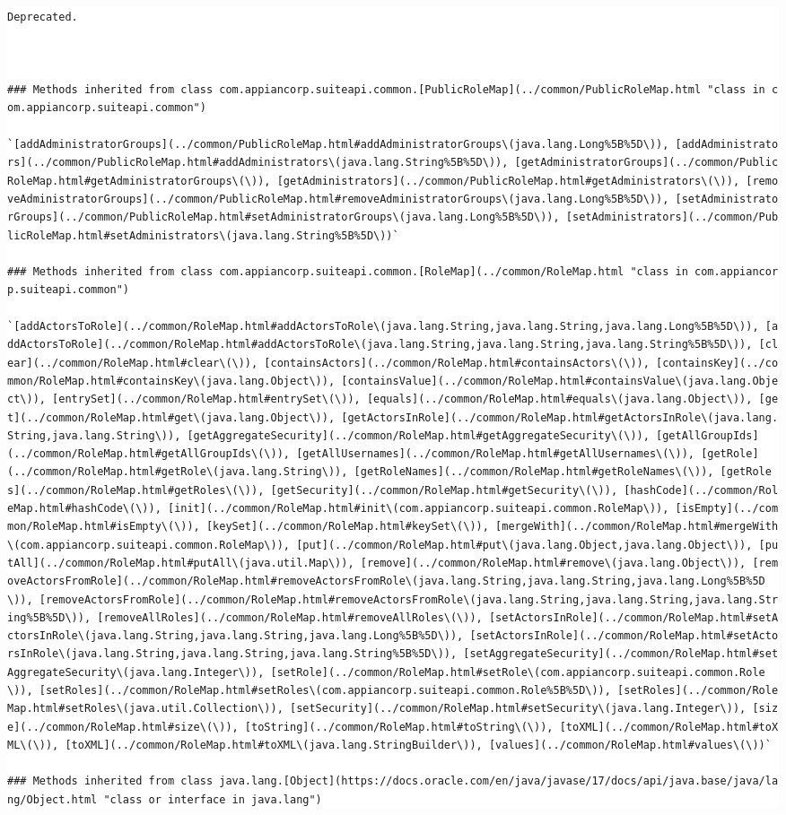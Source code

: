     Deprecated.

     

    ### Methods inherited from class com.appiancorp.suiteapi.common.[PublicRoleMap](../common/PublicRoleMap.html "class in com.appiancorp.suiteapi.common")

    `[addAdministratorGroups](../common/PublicRoleMap.html#addAdministratorGroups\(java.lang.Long%5B%5D\)), [addAdministrators](../common/PublicRoleMap.html#addAdministrators\(java.lang.String%5B%5D\)), [getAdministratorGroups](../common/PublicRoleMap.html#getAdministratorGroups\(\)), [getAdministrators](../common/PublicRoleMap.html#getAdministrators\(\)), [removeAdministratorGroups](../common/PublicRoleMap.html#removeAdministratorGroups\(java.lang.Long%5B%5D\)), [setAdministratorGroups](../common/PublicRoleMap.html#setAdministratorGroups\(java.lang.Long%5B%5D\)), [setAdministrators](../common/PublicRoleMap.html#setAdministrators\(java.lang.String%5B%5D\))`

    ### Methods inherited from class com.appiancorp.suiteapi.common.[RoleMap](../common/RoleMap.html "class in com.appiancorp.suiteapi.common")

    `[addActorsToRole](../common/RoleMap.html#addActorsToRole\(java.lang.String,java.lang.String,java.lang.Long%5B%5D\)), [addActorsToRole](../common/RoleMap.html#addActorsToRole\(java.lang.String,java.lang.String,java.lang.String%5B%5D\)), [clear](../common/RoleMap.html#clear\(\)), [containsActors](../common/RoleMap.html#containsActors\(\)), [containsKey](../common/RoleMap.html#containsKey\(java.lang.Object\)), [containsValue](../common/RoleMap.html#containsValue\(java.lang.Object\)), [entrySet](../common/RoleMap.html#entrySet\(\)), [equals](../common/RoleMap.html#equals\(java.lang.Object\)), [get](../common/RoleMap.html#get\(java.lang.Object\)), [getActorsInRole](../common/RoleMap.html#getActorsInRole\(java.lang.String,java.lang.String\)), [getAggregateSecurity](../common/RoleMap.html#getAggregateSecurity\(\)), [getAllGroupIds](../common/RoleMap.html#getAllGroupIds\(\)), [getAllUsernames](../common/RoleMap.html#getAllUsernames\(\)), [getRole](../common/RoleMap.html#getRole\(java.lang.String\)), [getRoleNames](../common/RoleMap.html#getRoleNames\(\)), [getRoles](../common/RoleMap.html#getRoles\(\)), [getSecurity](../common/RoleMap.html#getSecurity\(\)), [hashCode](../common/RoleMap.html#hashCode\(\)), [init](../common/RoleMap.html#init\(com.appiancorp.suiteapi.common.RoleMap\)), [isEmpty](../common/RoleMap.html#isEmpty\(\)), [keySet](../common/RoleMap.html#keySet\(\)), [mergeWith](../common/RoleMap.html#mergeWith\(com.appiancorp.suiteapi.common.RoleMap\)), [put](../common/RoleMap.html#put\(java.lang.Object,java.lang.Object\)), [putAll](../common/RoleMap.html#putAll\(java.util.Map\)), [remove](../common/RoleMap.html#remove\(java.lang.Object\)), [removeActorsFromRole](../common/RoleMap.html#removeActorsFromRole\(java.lang.String,java.lang.String,java.lang.Long%5B%5D\)), [removeActorsFromRole](../common/RoleMap.html#removeActorsFromRole\(java.lang.String,java.lang.String,java.lang.String%5B%5D\)), [removeAllRoles](../common/RoleMap.html#removeAllRoles\(\)), [setActorsInRole](../common/RoleMap.html#setActorsInRole\(java.lang.String,java.lang.String,java.lang.Long%5B%5D\)), [setActorsInRole](../common/RoleMap.html#setActorsInRole\(java.lang.String,java.lang.String,java.lang.String%5B%5D\)), [setAggregateSecurity](../common/RoleMap.html#setAggregateSecurity\(java.lang.Integer\)), [setRole](../common/RoleMap.html#setRole\(com.appiancorp.suiteapi.common.Role\)), [setRoles](../common/RoleMap.html#setRoles\(com.appiancorp.suiteapi.common.Role%5B%5D\)), [setRoles](../common/RoleMap.html#setRoles\(java.util.Collection\)), [setSecurity](../common/RoleMap.html#setSecurity\(java.lang.Integer\)), [size](../common/RoleMap.html#size\(\)), [toString](../common/RoleMap.html#toString\(\)), [toXML](../common/RoleMap.html#toXML\(\)), [toXML](../common/RoleMap.html#toXML\(java.lang.StringBuilder\)), [values](../common/RoleMap.html#values\(\))`

    ### Methods inherited from class java.lang.[Object](https://docs.oracle.com/en/java/javase/17/docs/api/java.base/java/lang/Object.html "class or interface in java.lang")
